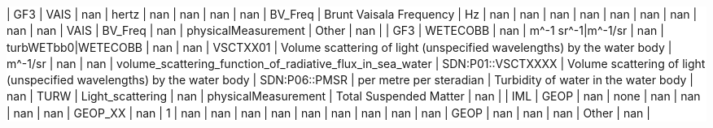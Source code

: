 | GF3          | VAIS     | nan          | hertz                                                                                            | nan              | nan                                                                                                         |                  nan | nan                                                  | BV_Freq          | Brunt Vaisala Frequency                                                                                                                                          | Hz                       | nan                                                   | nan     | nan                                                                                                                               | nan                 | nan                                                                                                                                                              | nan           | nan                                        | nan                                                                                                                                                                                                                              |          nan | VAIS              | BV_Freq                     | nan                                                                                                          | physicalMeasurement     | Other                            | nan                                |
| GF3          | WETECOBB | nan          | m^-1 sr^-1|m^-1/sr                                                                               | nan              | turbWETbb0|WETECOBB                                                                                         |                  nan | nan                                                  | VSCTXX01         | Volume scattering of light (unspecified wavelengths) by the water body                                                                                           | m^-1/sr                  | nan                                                   | nan     | volume_scattering_function_of_radiative_flux_in_sea_water                                                                         | SDN:P01::VSCTXXXX   | Volume scattering of light (unspecified wavelengths) by the water body                                                                                           | SDN:P06::PMSR | per metre per steradian                    | Turbidity of water in the water body                                                                                                                                                                                             |          nan | TURW              | Light_scattering            | nan                                                                                                          | physicalMeasurement     | Total Suspended Matter           | nan                                |
| IML          | GEOP     | nan          | none                                                                                             | nan              | nan                                                                                                         |                  nan | nan                                                  | GEOP_XX          | nan                                                                                                                                                              | 1                        | nan                                                   | nan     | nan                                                                                                                               | nan                 | nan                                                                                                                                                              | nan           | nan                                        | nan                                                                                                                                                                                                                              |          nan | GEOP              | nan                         | nan                                                                                                          | nan                     | Other                            | nan                                |